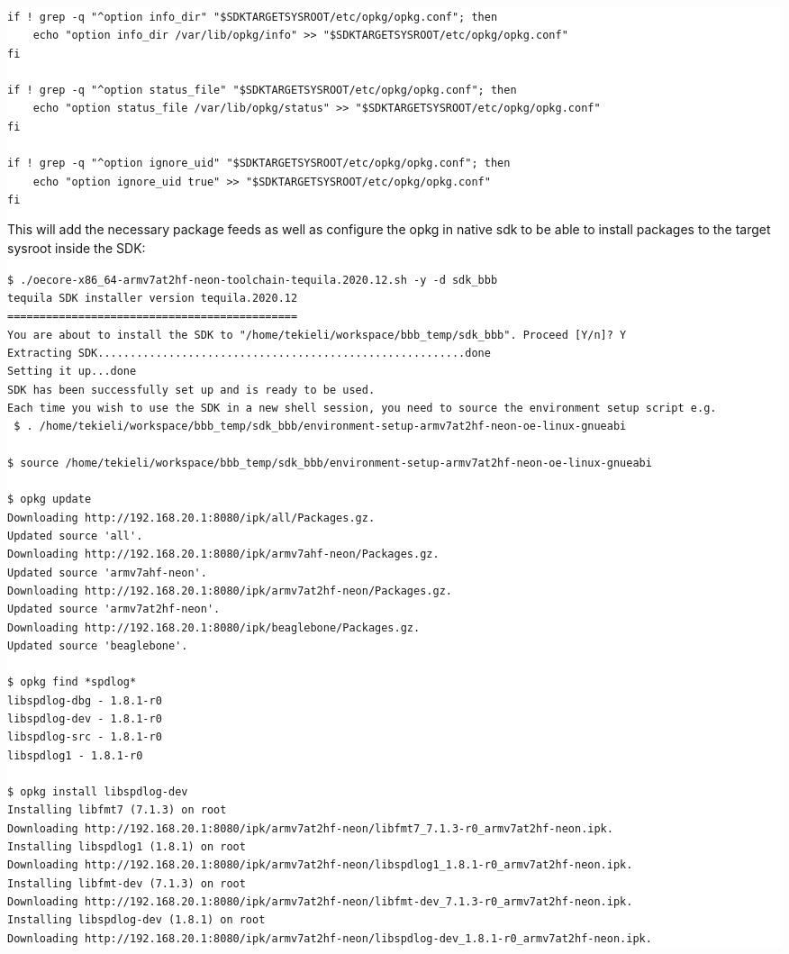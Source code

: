     if ! grep -q "^option info_dir" "$SDKTARGETSYSROOT/etc/opkg/opkg.conf"; then
        echo "option info_dir /var/lib/opkg/info" >> "$SDKTARGETSYSROOT/etc/opkg/opkg.conf"
    fi
    
    if ! grep -q "^option status_file" "$SDKTARGETSYSROOT/etc/opkg/opkg.conf"; then
        echo "option status_file /var/lib/opkg/status" >> "$SDKTARGETSYSROOT/etc/opkg/opkg.conf"
    fi
    
    if ! grep -q "^option ignore_uid" "$SDKTARGETSYSROOT/etc/opkg/opkg.conf"; then
        echo "option ignore_uid true" >> "$SDKTARGETSYSROOT/etc/opkg/opkg.conf"
    fi

This will add the necessary package feeds as well as configure the opkg in native sdk to be able to install packages to the target sysroot inside the SDK:

    $ ./oecore-x86_64-armv7at2hf-neon-toolchain-tequila.2020.12.sh -y -d sdk_bbb
    tequila SDK installer version tequila.2020.12
    =============================================
    You are about to install the SDK to "/home/tekieli/workspace/bbb_temp/sdk_bbb". Proceed [Y/n]? Y
    Extracting SDK.........................................................done
    Setting it up...done
    SDK has been successfully set up and is ready to be used.
    Each time you wish to use the SDK in a new shell session, you need to source the environment setup script e.g.
     $ . /home/tekieli/workspace/bbb_temp/sdk_bbb/environment-setup-armv7at2hf-neon-oe-linux-gnueabi
     
    $ source /home/tekieli/workspace/bbb_temp/sdk_bbb/environment-setup-armv7at2hf-neon-oe-linux-gnueabi
    
    $ opkg update
    Downloading http://192.168.20.1:8080/ipk/all/Packages.gz.
    Updated source 'all'.
    Downloading http://192.168.20.1:8080/ipk/armv7ahf-neon/Packages.gz.
    Updated source 'armv7ahf-neon'.
    Downloading http://192.168.20.1:8080/ipk/armv7at2hf-neon/Packages.gz.
    Updated source 'armv7at2hf-neon'.
    Downloading http://192.168.20.1:8080/ipk/beaglebone/Packages.gz.
    Updated source 'beaglebone'.
    
    $ opkg find *spdlog*
    libspdlog-dbg - 1.8.1-r0
    libspdlog-dev - 1.8.1-r0
    libspdlog-src - 1.8.1-r0
    libspdlog1 - 1.8.1-r0
    
    $ opkg install libspdlog-dev
    Installing libfmt7 (7.1.3) on root
    Downloading http://192.168.20.1:8080/ipk/armv7at2hf-neon/libfmt7_7.1.3-r0_armv7at2hf-neon.ipk.
    Installing libspdlog1 (1.8.1) on root
    Downloading http://192.168.20.1:8080/ipk/armv7at2hf-neon/libspdlog1_1.8.1-r0_armv7at2hf-neon.ipk.
    Installing libfmt-dev (7.1.3) on root
    Downloading http://192.168.20.1:8080/ipk/armv7at2hf-neon/libfmt-dev_7.1.3-r0_armv7at2hf-neon.ipk.
    Installing libspdlog-dev (1.8.1) on root
    Downloading http://192.168.20.1:8080/ipk/armv7at2hf-neon/libspdlog-dev_1.8.1-r0_armv7at2hf-neon.ipk.

